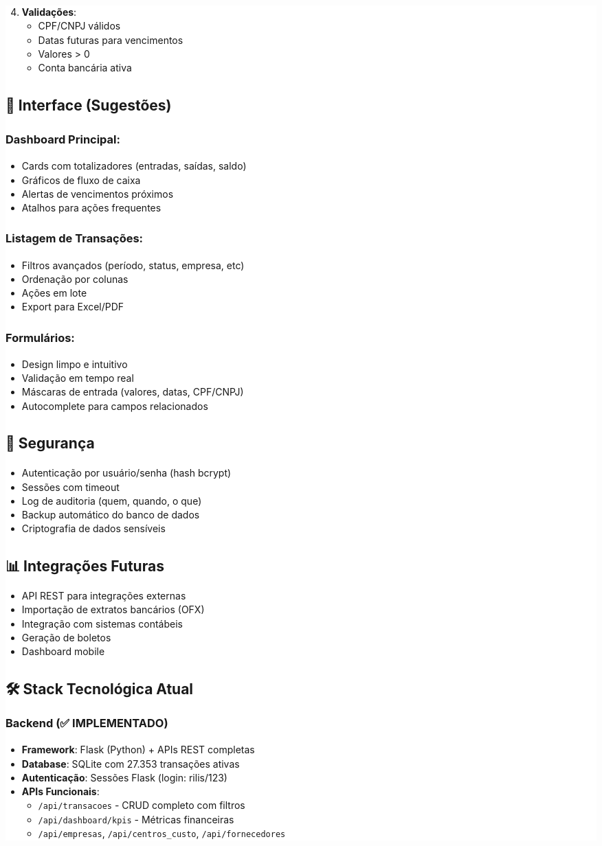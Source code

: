 4. **Validações**:
   - CPF/CNPJ válidos
   - Datas futuras para vencimentos
   - Valores > 0
   - Conta bancária ativa

## 🎨 Interface (Sugestões)

### Dashboard Principal:
- Cards com totalizadores (entradas, saídas, saldo)
- Gráficos de fluxo de caixa
- Alertas de vencimentos próximos
- Atalhos para ações frequentes

### Listagem de Transações:
- Filtros avançados (período, status, empresa, etc)
- Ordenação por colunas
- Ações em lote
- Export para Excel/PDF

### Formulários:
- Design limpo e intuitivo
- Validação em tempo real
- Máscaras de entrada (valores, datas, CPF/CNPJ)
- Autocomplete para campos relacionados

## 🔐 Segurança

- Autenticação por usuário/senha (hash bcrypt)
- Sessões com timeout
- Log de auditoria (quem, quando, o que)
- Backup automático do banco de dados
- Criptografia de dados sensíveis

## 📊 Integrações Futuras

- API REST para integrações externas
- Importação de extratos bancários (OFX)
- Integração com sistemas contábeis
- Geração de boletos
- Dashboard mobile

## 🛠️ Stack Tecnológica Atual

### Backend (✅ IMPLEMENTADO)
- **Framework**: Flask (Python) + APIs REST completas
- **Database**: SQLite com 27.353 transações ativas
- **Autenticação**: Sessões Flask (login: rilis/123)
- **APIs Funcionais**:
  - `/api/transacoes` - CRUD completo com filtros
  - `/api/dashboard/kpis` - Métricas financeiras
  - `/api/empresas`, `/api/centros_custo`, `/api/fornecedores`
